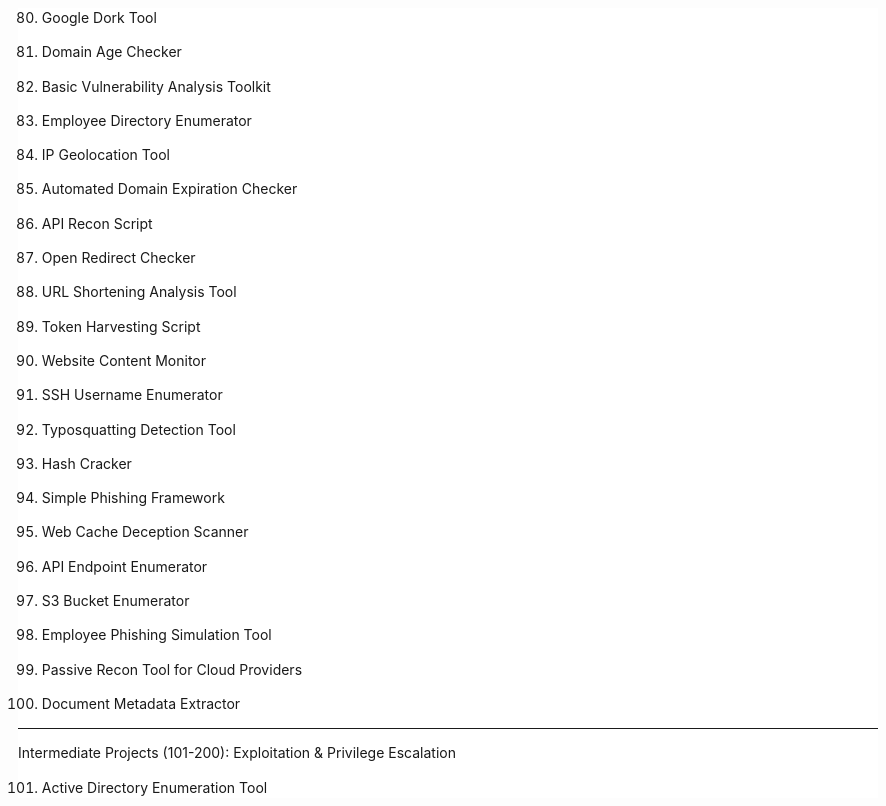 
80. Google Dork Tool


81. Domain Age Checker


82. Basic Vulnerability Analysis Toolkit


83. Employee Directory Enumerator


84. IP Geolocation Tool


85. Automated Domain Expiration Checker


86. API Recon Script


87. Open Redirect Checker


88. URL Shortening Analysis Tool


89. Token Harvesting Script


90. Website Content Monitor


91. SSH Username Enumerator


92. Typosquatting Detection Tool


93. Hash Cracker


94. Simple Phishing Framework


95. Web Cache Deception Scanner


96. API Endpoint Enumerator


97. S3 Bucket Enumerator


98. Employee Phishing Simulation Tool


99. Passive Recon Tool for Cloud Providers


100. Document Metadata Extractor




---

Intermediate Projects (101-200): Exploitation & Privilege Escalation

101. Active Directory Enumeration Tool
